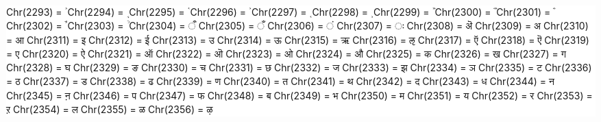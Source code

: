 Chr(2293) = ࣵ
Chr(2294) = ࣶ
Chr(2295) = ࣷ
Chr(2296) = ࣸ
Chr(2297) = ࣹ
Chr(2298) = ࣺ
Chr(2299) = ࣻ
Chr(2300) = ࣼ
Chr(2301) = ࣽ
Chr(2302) = ࣾ
Chr(2303) = ࣿ
Chr(2304) = ऀ
Chr(2305) = ँ
Chr(2306) = ं
Chr(2307) = ः
Chr(2308) = ऄ
Chr(2309) = अ
Chr(2310) = आ
Chr(2311) = इ
Chr(2312) = ई
Chr(2313) = उ
Chr(2314) = ऊ
Chr(2315) = ऋ
Chr(2316) = ऌ
Chr(2317) = ऍ
Chr(2318) = ऎ
Chr(2319) = ए
Chr(2320) = ऐ
Chr(2321) = ऑ
Chr(2322) = ऒ
Chr(2323) = ओ
Chr(2324) = औ
Chr(2325) = क
Chr(2326) = ख
Chr(2327) = ग
Chr(2328) = घ
Chr(2329) = ङ
Chr(2330) = च
Chr(2331) = छ
Chr(2332) = ज
Chr(2333) = झ
Chr(2334) = ञ
Chr(2335) = ट
Chr(2336) = ठ
Chr(2337) = ड
Chr(2338) = ढ
Chr(2339) = ण
Chr(2340) = त
Chr(2341) = थ
Chr(2342) = द
Chr(2343) = ध
Chr(2344) = न
Chr(2345) = ऩ
Chr(2346) = प
Chr(2347) = फ
Chr(2348) = ब
Chr(2349) = भ
Chr(2350) = म
Chr(2351) = य
Chr(2352) = र
Chr(2353) = ऱ
Chr(2354) = ल
Chr(2355) = ळ
Chr(2356) = ऴ